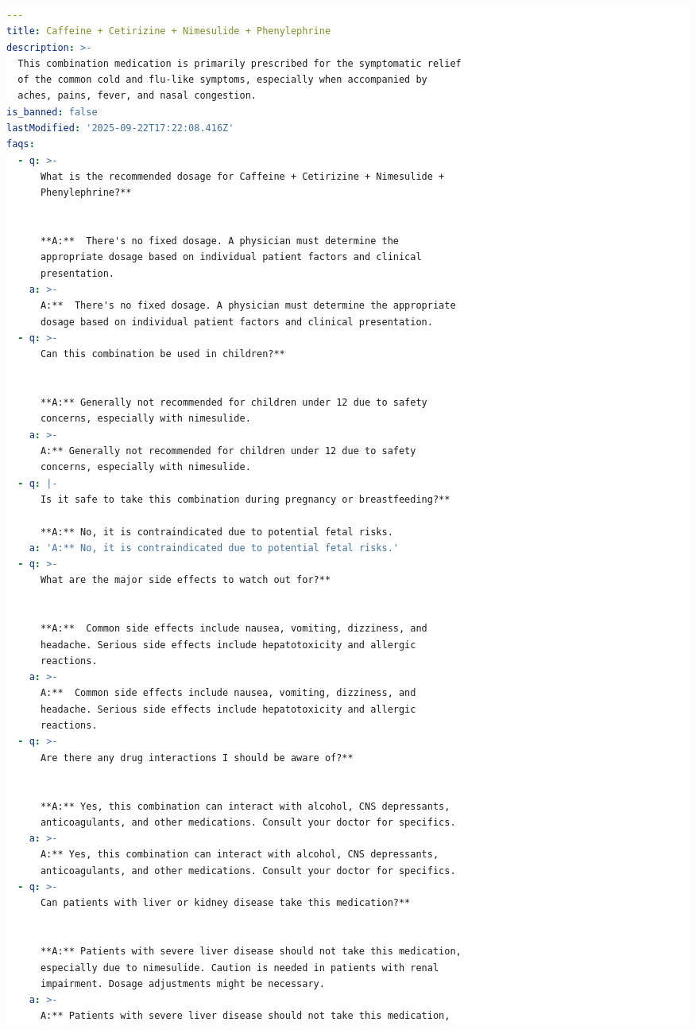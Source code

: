 ```yaml
---
title: Caffeine + Cetirizine + Nimesulide + Phenylephrine
description: >-
  This combination medication is primarily prescribed for the symptomatic relief
  of the common cold and flu-like symptoms, especially when accompanied by
  aches, pains, fever, and nasal congestion.
is_banned: false
lastModified: '2025-09-22T17:22:08.416Z'
faqs:
  - q: >-
      What is the recommended dosage for Caffeine + Cetirizine + Nimesulide +
      Phenylephrine?**


      **A:**  There's no fixed dosage. A physician must determine the
      appropriate dosage based on individual patient factors and clinical
      presentation.
    a: >-
      A:**  There's no fixed dosage. A physician must determine the appropriate
      dosage based on individual patient factors and clinical presentation.
  - q: >-
      Can this combination be used in children?**


      **A:** Generally not recommended for children under 12 due to safety
      concerns, especially with nimesulide.
    a: >-
      A:** Generally not recommended for children under 12 due to safety
      concerns, especially with nimesulide.
  - q: |-
      Is it safe to take this combination during pregnancy or breastfeeding?**

      **A:** No, it is contraindicated due to potential fetal risks.
    a: 'A:** No, it is contraindicated due to potential fetal risks.'
  - q: >-
      What are the major side effects to watch out for?**


      **A:**  Common side effects include nausea, vomiting, dizziness, and
      headache. Serious side effects include hepatotoxicity and allergic
      reactions.
    a: >-
      A:**  Common side effects include nausea, vomiting, dizziness, and
      headache. Serious side effects include hepatotoxicity and allergic
      reactions.
  - q: >-
      Are there any drug interactions I should be aware of?**


      **A:** Yes, this combination can interact with alcohol, CNS depressants,
      anticoagulants, and other medications. Consult your doctor for specifics.
    a: >-
      A:** Yes, this combination can interact with alcohol, CNS depressants,
      anticoagulants, and other medications. Consult your doctor for specifics.
  - q: >-
      Can patients with liver or kidney disease take this medication?**


      **A:** Patients with severe liver disease should not take this medication,
      especially due to nimesulide. Caution is needed in patients with renal
      impairment. Dosage adjustments might be necessary.
    a: >-
      A:** Patients with severe liver disease should not take this medication,
```